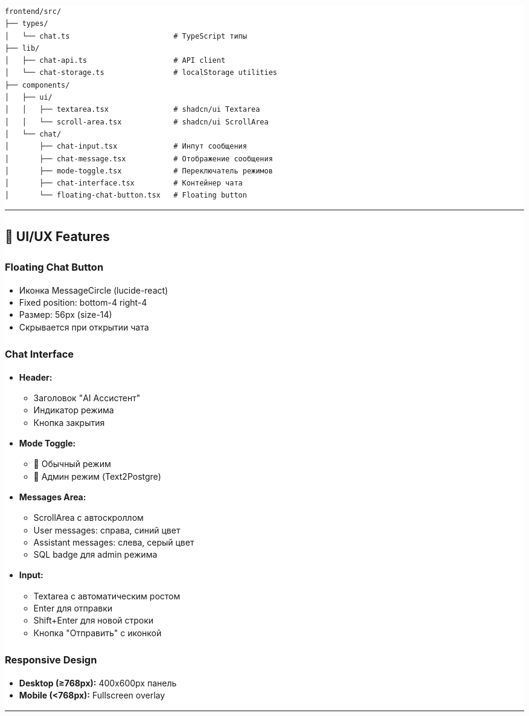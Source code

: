 ```
frontend/src/
├── types/
│   └── chat.ts                        # TypeScript типы
├── lib/
│   ├── chat-api.ts                    # API client
│   └── chat-storage.ts                # localStorage utilities
├── components/
│   ├── ui/
│   │   ├── textarea.tsx               # shadcn/ui Textarea
│   │   └── scroll-area.tsx            # shadcn/ui ScrollArea
│   └── chat/
│       ├── chat-input.tsx             # Инпут сообщения
│       ├── chat-message.tsx           # Отображение сообщения
│       ├── mode-toggle.tsx            # Переключатель режимов
│       ├── chat-interface.tsx         # Контейнер чата
│       └── floating-chat-button.tsx   # Floating button
```

---

## 🎨 UI/UX Features

### Floating Chat Button
- Иконка MessageCircle (lucide-react)
- Fixed position: bottom-4 right-4
- Размер: 56px (size-14)
- Скрывается при открытии чата

### Chat Interface
- **Header:**
  - Заголовок "AI Ассистент"
  - Индикатор режима
  - Кнопка закрытия
  
- **Mode Toggle:**
  - 💬 Обычный режим
  - 🔧 Админ режим (Text2Postgre)
  
- **Messages Area:**
  - ScrollArea с автоскроллом
  - User messages: справа, синий цвет
  - Assistant messages: слева, серый цвет
  - SQL badge для admin режима
  
- **Input:**
  - Textarea с автоматическим ростом
  - Enter для отправки
  - Shift+Enter для новой строки
  - Кнопка "Отправить" с иконкой

### Responsive Design
- **Desktop (≥768px):** 400x600px панель
- **Mobile (<768px):** Fullscreen overlay

---